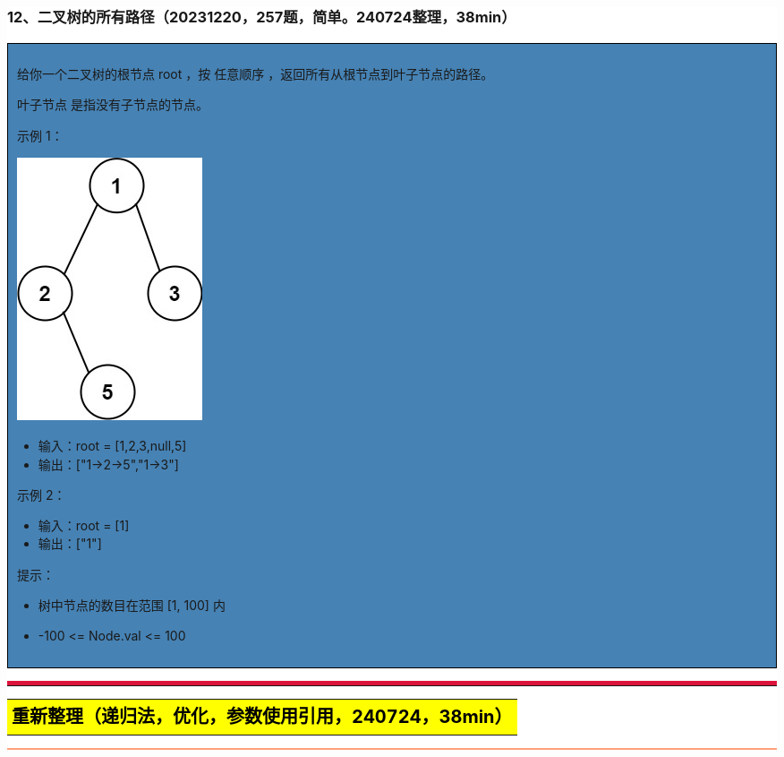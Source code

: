 ### 12、二叉树的所有路径（20231220，257题，简单。240724整理，38min）
<div style="border: 1px solid black; padding: 10px; background-color: SteelBlue;">

给你一个二叉树的根节点 root ，按 任意顺序 ，返回所有从根节点到叶子节点的路径。

叶子节点 是指没有子节点的节点。

 
示例 1：

![alt text](image/58b1ca095a1d48e30ed067deebf14af.png)

- 输入：root = [1,2,3,null,5]
- 输出：["1->2->5","1->3"]

示例 2：

- 输入：root = [1]
- 输出：["1"]
 

提示：

- 树中节点的数目在范围 [1, 100] 内
- -100 <= Node.val <= 100

  </p>
</div>

<hr style="border-top: 5px solid #DC143C;">
<table>
  <tr>
    <td bgcolor="Yellow" style="padding: 5px; border: 0px solid black;">
      <span style="font-weight: bold; font-size: 20px;color: black;">
      重新整理（递归法，优化，参数使用引用，240724，38min）
      </span>
    </td>
  </tr>
</table>
<div style="padding: 0px; border: 1.5px solid LightSalmon; margin-bottom: 10px;">
